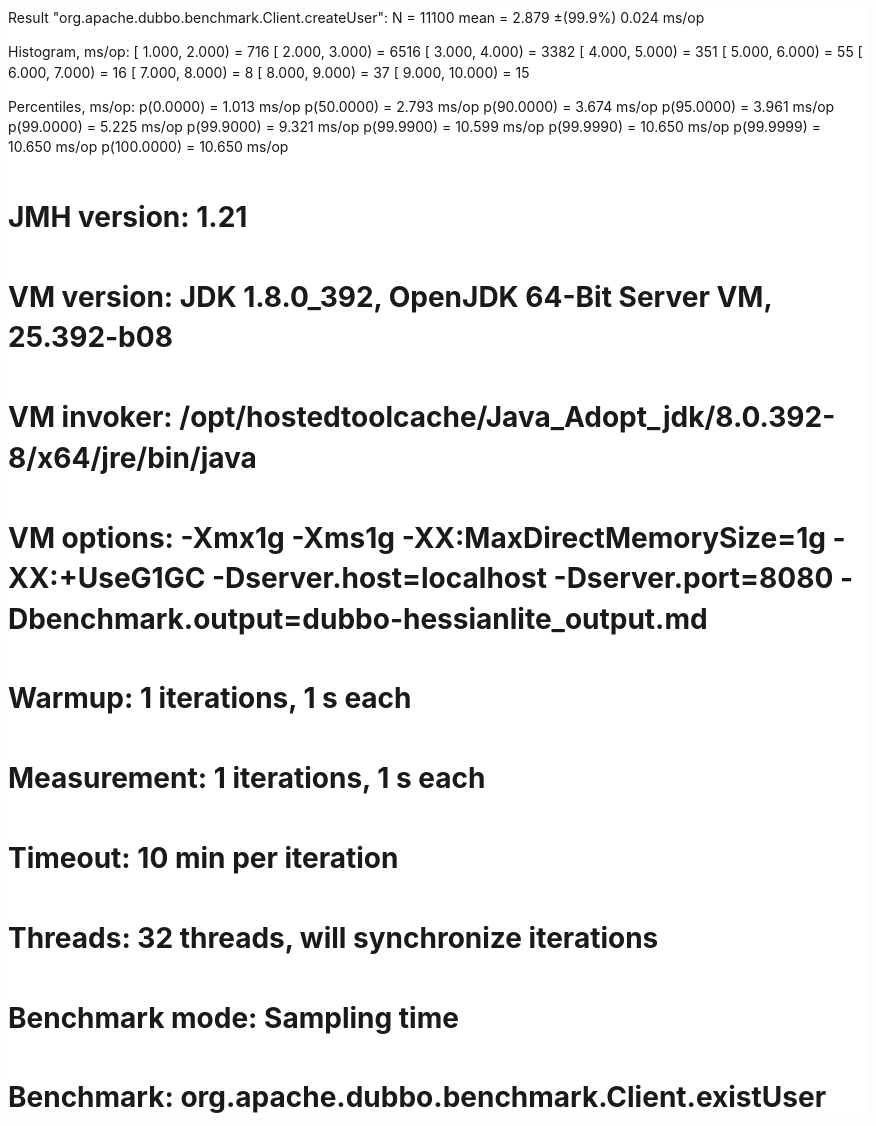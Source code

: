 

Result "org.apache.dubbo.benchmark.Client.createUser":
  N = 11100
  mean =      2.879 ±(99.9%) 0.024 ms/op

  Histogram, ms/op:
    [ 1.000,  2.000) = 716 
    [ 2.000,  3.000) = 6516 
    [ 3.000,  4.000) = 3382 
    [ 4.000,  5.000) = 351 
    [ 5.000,  6.000) = 55 
    [ 6.000,  7.000) = 16 
    [ 7.000,  8.000) = 8 
    [ 8.000,  9.000) = 37 
    [ 9.000, 10.000) = 15 

  Percentiles, ms/op:
      p(0.0000) =      1.013 ms/op
     p(50.0000) =      2.793 ms/op
     p(90.0000) =      3.674 ms/op
     p(95.0000) =      3.961 ms/op
     p(99.0000) =      5.225 ms/op
     p(99.9000) =      9.321 ms/op
     p(99.9900) =     10.599 ms/op
     p(99.9990) =     10.650 ms/op
     p(99.9999) =     10.650 ms/op
    p(100.0000) =     10.650 ms/op


# JMH version: 1.21
# VM version: JDK 1.8.0_392, OpenJDK 64-Bit Server VM, 25.392-b08
# VM invoker: /opt/hostedtoolcache/Java_Adopt_jdk/8.0.392-8/x64/jre/bin/java
# VM options: -Xmx1g -Xms1g -XX:MaxDirectMemorySize=1g -XX:+UseG1GC -Dserver.host=localhost -Dserver.port=8080 -Dbenchmark.output=dubbo-hessianlite_output.md
# Warmup: 1 iterations, 1 s each
# Measurement: 1 iterations, 1 s each
# Timeout: 10 min per iteration
# Threads: 32 threads, will synchronize iterations
# Benchmark mode: Sampling time
# Benchmark: org.apache.dubbo.benchmark.Client.existUser
